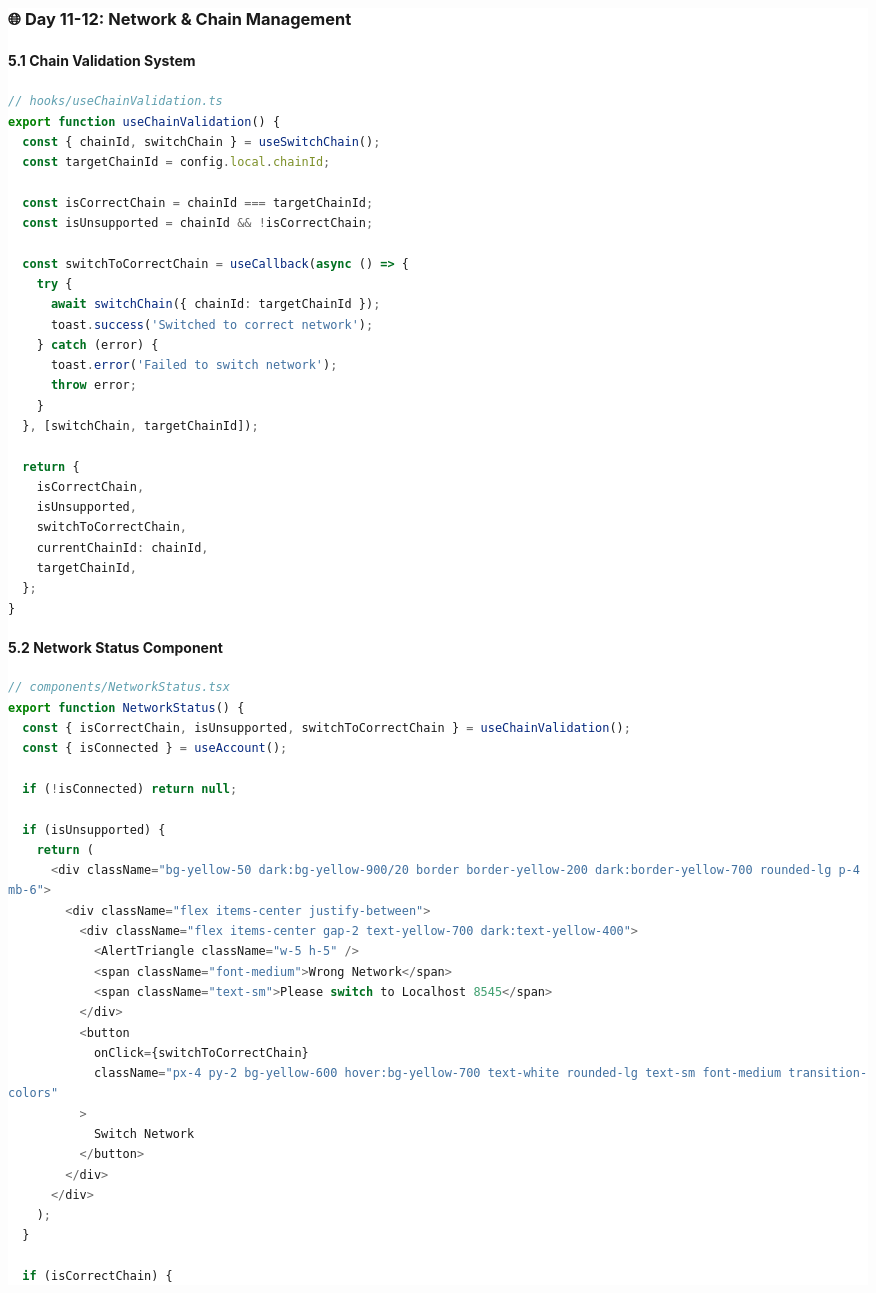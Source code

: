 ### **🌐 Day 11-12: Network & Chain Management**

#### **5.1 Chain Validation System**
```typescript
// hooks/useChainValidation.ts
export function useChainValidation() {
  const { chainId, switchChain } = useSwitchChain();
  const targetChainId = config.local.chainId;

  const isCorrectChain = chainId === targetChainId;
  const isUnsupported = chainId && !isCorrectChain;

  const switchToCorrectChain = useCallback(async () => {
    try {
      await switchChain({ chainId: targetChainId });
      toast.success('Switched to correct network');
    } catch (error) {
      toast.error('Failed to switch network');
      throw error;
    }
  }, [switchChain, targetChainId]);

  return {
    isCorrectChain,
    isUnsupported,
    switchToCorrectChain,
    currentChainId: chainId,
    targetChainId,
  };
}
```

#### **5.2 Network Status Component**
```typescript
// components/NetworkStatus.tsx
export function NetworkStatus() {
  const { isCorrectChain, isUnsupported, switchToCorrectChain } = useChainValidation();
  const { isConnected } = useAccount();

  if (!isConnected) return null;

  if (isUnsupported) {
    return (
      <div className="bg-yellow-50 dark:bg-yellow-900/20 border border-yellow-200 dark:border-yellow-700 rounded-lg p-4 mb-6">
        <div className="flex items-center justify-between">
          <div className="flex items-center gap-2 text-yellow-700 dark:text-yellow-400">
            <AlertTriangle className="w-5 h-5" />
            <span className="font-medium">Wrong Network</span>
            <span className="text-sm">Please switch to Localhost 8545</span>
          </div>
          <button
            onClick={switchToCorrectChain}
            className="px-4 py-2 bg-yellow-600 hover:bg-yellow-700 text-white rounded-lg text-sm font-medium transition-colors"
          >
            Switch Network
          </button>
        </div>
      </div>
    );
  }

  if (isCorrectChain) {
```